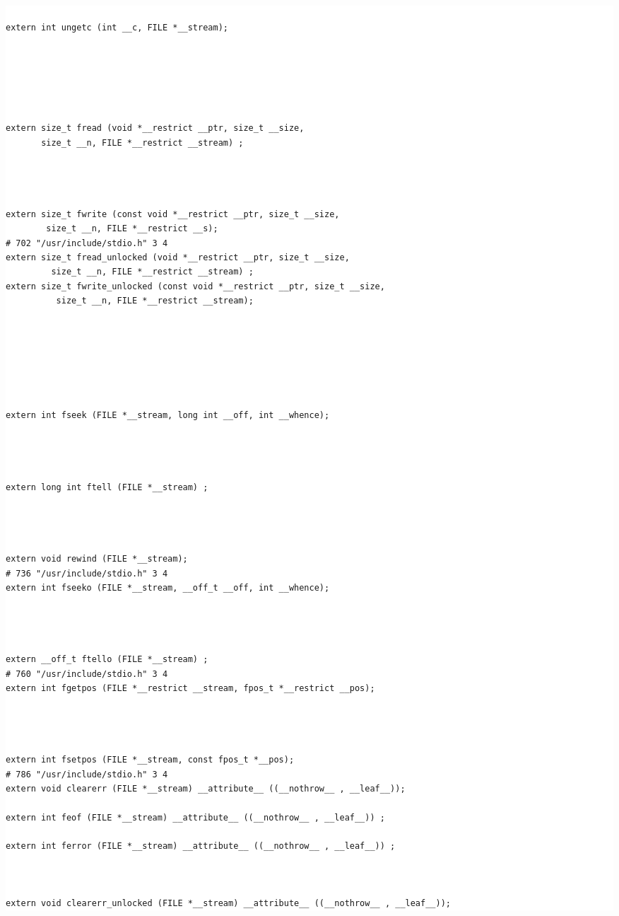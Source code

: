```

extern int ungetc (int __c, FILE *__stream);






extern size_t fread (void *__restrict __ptr, size_t __size,
       size_t __n, FILE *__restrict __stream) ;




extern size_t fwrite (const void *__restrict __ptr, size_t __size,
        size_t __n, FILE *__restrict __s);
# 702 "/usr/include/stdio.h" 3 4
extern size_t fread_unlocked (void *__restrict __ptr, size_t __size,
         size_t __n, FILE *__restrict __stream) ;
extern size_t fwrite_unlocked (const void *__restrict __ptr, size_t __size,
          size_t __n, FILE *__restrict __stream);







extern int fseek (FILE *__stream, long int __off, int __whence);




extern long int ftell (FILE *__stream) ;




extern void rewind (FILE *__stream);
# 736 "/usr/include/stdio.h" 3 4
extern int fseeko (FILE *__stream, __off_t __off, int __whence);




extern __off_t ftello (FILE *__stream) ;
# 760 "/usr/include/stdio.h" 3 4
extern int fgetpos (FILE *__restrict __stream, fpos_t *__restrict __pos);




extern int fsetpos (FILE *__stream, const fpos_t *__pos);
# 786 "/usr/include/stdio.h" 3 4
extern void clearerr (FILE *__stream) __attribute__ ((__nothrow__ , __leaf__));

extern int feof (FILE *__stream) __attribute__ ((__nothrow__ , __leaf__)) ;

extern int ferror (FILE *__stream) __attribute__ ((__nothrow__ , __leaf__)) ;



extern void clearerr_unlocked (FILE *__stream) __attribute__ ((__nothrow__ , __leaf__));
```